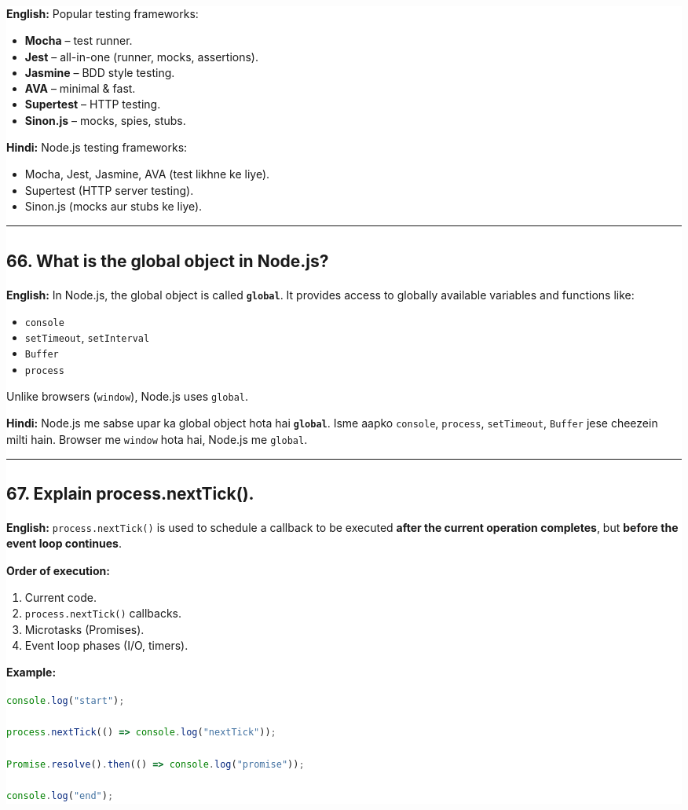 **English:**
Popular testing frameworks:

* **Mocha** – test runner.
* **Jest** – all-in-one (runner, mocks, assertions).
* **Jasmine** – BDD style testing.
* **AVA** – minimal & fast.
* **Supertest** – HTTP testing.
* **Sinon.js** – mocks, spies, stubs.

**Hindi:**
Node.js testing frameworks:

* Mocha, Jest, Jasmine, AVA (test likhne ke liye).
* Supertest (HTTP server testing).
* Sinon.js (mocks aur stubs ke liye).

---

## **66. What is the global object in Node.js?**

**English:**
In Node.js, the global object is called **`global`**. It provides access to globally available variables and functions like:

* `console`
* `setTimeout`, `setInterval`
* `Buffer`
* `process`

Unlike browsers (`window`), Node.js uses `global`.

**Hindi:**
Node.js me sabse upar ka global object hota hai **`global`**. Isme aapko `console`, `process`, `setTimeout`, `Buffer` jese cheezein milti hain. Browser me `window` hota hai, Node.js me `global`.

---

## **67. Explain process.nextTick().**

**English:**
`process.nextTick()` is used to schedule a callback to be executed **after the current operation completes**, but **before the event loop continues**.

**Order of execution:**

1. Current code.
2. `process.nextTick()` callbacks.
3. Microtasks (Promises).
4. Event loop phases (I/O, timers).

**Example:**

```js
console.log("start");

process.nextTick(() => console.log("nextTick"));

Promise.resolve().then(() => console.log("promise"));

console.log("end");
```
